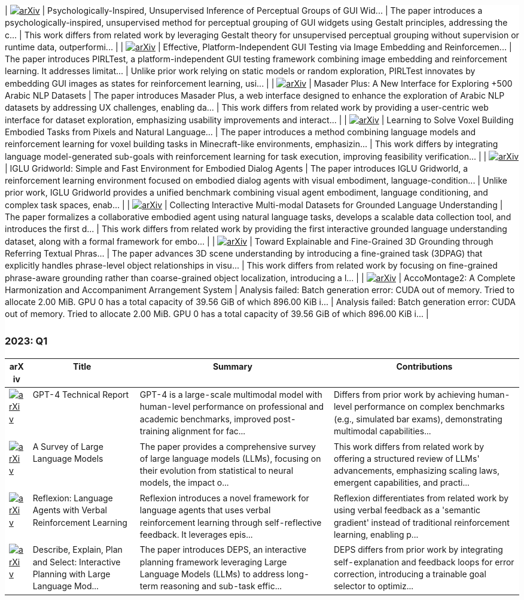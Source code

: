 | [![arXiv](https://img.shields.io/badge/arXiv-2206.10352-b31b1b.svg)](https://arxiv.org/abs/2206.10352) | Psychologically-Inspired, Unsupervised Inference of Perceptual Groups of GUI Wid... | The paper introduces a psychologically-inspired, unsupervised method for perceptual grouping of GUI widgets using Gestalt principles, addressing the c... | This work differs from related work by leveraging Gestalt theory for unsupervised perceptual grouping without supervision or runtime data, outperformi... |
| [![arXiv](https://img.shields.io/badge/arXiv-2208.09116-b31b1b.svg)](https://arxiv.org/abs/2208.09116) | Effective, Platform-Independent GUI Testing via Image Embedding and Reinforcemen... | The paper introduces PIRLTest, a platform-independent GUI testing framework combining image embedding and reinforcement learning. It addresses limitat... | Unlike prior work relying on static models or random exploration, PIRLTest innovates by embedding GUI images as states for reinforcement learning, usi... |
| [![arXiv](https://img.shields.io/badge/arXiv-2208.00932-b31b1b.svg)](https://arxiv.org/abs/2208.00932) | Masader Plus: A New Interface for Exploring +500 Arabic NLP Datasets | The paper introduces Masader Plus, a web interface designed to enhance the exploration of Arabic NLP datasets by addressing UX challenges, enabling da... | This work differs from related work by providing a user-centric web interface for dataset exploration, emphasizing usability improvements and interact... |
| [![arXiv](https://img.shields.io/badge/arXiv-2211.00688-b31b1b.svg)](https://arxiv.org/abs/2211.00688) | Learning to Solve Voxel Building Embodied Tasks from Pixels and Natural Language... | The paper introduces a method combining language models and reinforcement learning for voxel building tasks in Minecraft-like environments, emphasizin... | This work differs by integrating language model-generated sub-goals with reinforcement learning for task execution, improving feasibility verification... |
| [![arXiv](https://img.shields.io/badge/arXiv-2206.00142-b31b1b.svg)](https://arxiv.org/abs/2206.00142) | IGLU Gridworld: Simple and Fast Environment for Embodied Dialog Agents | The paper introduces IGLU Gridworld, a reinforcement learning environment focused on embodied dialog agents with visual embodiment, language-condition... | Unlike prior work, IGLU Gridworld provides a unified benchmark combining visual agent embodiment, language conditioning, and complex task spaces, enab... |
| [![arXiv](https://img.shields.io/badge/arXiv-2211.06552-b31b1b.svg)](https://arxiv.org/abs/2211.06552) | Collecting Interactive Multi-modal Datasets for Grounded Language Understanding | The paper formalizes a collaborative embodied agent using natural language tasks, develops a scalable data collection tool, and introduces the first d... | This work differs from related work by providing the first interactive grounded language understanding dataset, along with a formal framework for embo... |
| [![arXiv](https://img.shields.io/badge/arXiv-2207.01821-b31b1b.svg)](https://arxiv.org/abs/2207.01821) | Toward Explainable and Fine-Grained 3D Grounding through Referring Textual Phras... | The paper advances 3D scene understanding by introducing a fine-grained task (3DPAG) that explicitly handles phrase-level object relationships in visu... | This work differs from related work by focusing on fine-grained phrase-aware grounding rather than coarse-grained object localization, introducing a l... |
| [![arXiv](https://img.shields.io/badge/arXiv-2209.00353-b31b1b.svg)](https://arxiv.org/abs/2209.00353) | AccoMontage2: A Complete Harmonization and Accompaniment Arrangement System | Analysis failed: Batch generation error: CUDA out of memory. Tried to allocate 2.00 MiB. GPU 0 has a total capacity of 39.56 GiB of which 896.00 KiB i... | Analysis failed: Batch generation error: CUDA out of memory. Tried to allocate 2.00 MiB. GPU 0 has a total capacity of 39.56 GiB of which 896.00 KiB i... |


### 2023: Q1

| arXiv | Title | Summary | Contributions |
|-------|-------|---------|---------------|
| [![arXiv](https://img.shields.io/badge/arXiv-2303.08774-b31b1b.svg)](https://arxiv.org/abs/2303.08774) | GPT-4 Technical Report | GPT-4 is a large-scale multimodal model with human-level performance on professional and academic benchmarks, improved post-training alignment for fac... | Differs from prior work by achieving human-level performance on complex benchmarks (e.g., simulated bar exams), demonstrating multimodal capabilities... |
| [![arXiv](https://img.shields.io/badge/arXiv-2303.18223-b31b1b.svg)](https://arxiv.org/abs/2303.18223) | A Survey of Large Language Models | The paper provides a comprehensive survey of large language models (LLMs), focusing on their evolution from statistical to neural models, the impact o... | This work differs from related work by offering a structured review of LLMs' advancements, emphasizing scaling laws, emergent capabilities, and practi... |
| [![arXiv](https://img.shields.io/badge/arXiv-2303.11366-b31b1b.svg)](https://arxiv.org/abs/2303.11366) | Reflexion: Language Agents with Verbal Reinforcement Learning | Reflexion introduces a novel framework for language agents that uses verbal reinforcement learning through self-reflective feedback. It leverages epis... | Reflexion differentiates from related work by using verbal feedback as a 'semantic gradient' instead of traditional reinforcement learning, enabling p... |
| [![arXiv](https://img.shields.io/badge/arXiv-2302.01560-b31b1b.svg)](https://arxiv.org/abs/2302.01560) | Describe, Explain, Plan and Select: Interactive Planning with Large Language Mod... | The paper introduces DEPS, an interactive planning framework leveraging Large Language Models (LLMs) to address long-term reasoning and sub-task effic... | DEPS differs from prior work by integrating self-explanation and feedback loops for error correction, introducing a trainable goal selector to optimiz... |